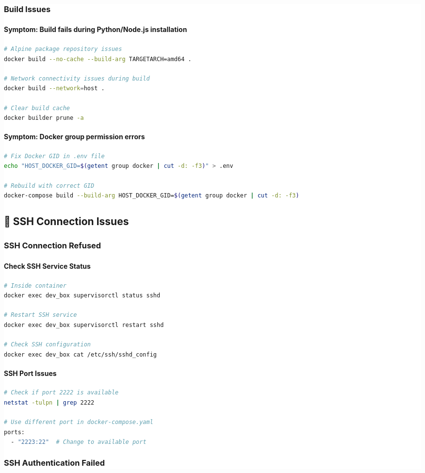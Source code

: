 ### Build Issues

#### Symptom: Build fails during Python/Node.js installation
```bash
# Alpine package repository issues
docker build --no-cache --build-arg TARGETARCH=amd64 .

# Network connectivity issues during build
docker build --network=host .

# Clear build cache
docker builder prune -a
```

#### Symptom: Docker group permission errors
```bash
# Fix Docker GID in .env file
echo "HOST_DOCKER_GID=$(getent group docker | cut -d: -f3)" > .env

# Rebuild with correct GID
docker-compose build --build-arg HOST_DOCKER_GID=$(getent group docker | cut -d: -f3)
```

## 🔐 SSH Connection Issues

### SSH Connection Refused

#### Check SSH Service Status
```bash
# Inside container
docker exec dev_box supervisorctl status sshd

# Restart SSH service
docker exec dev_box supervisorctl restart sshd

# Check SSH configuration
docker exec dev_box cat /etc/ssh/sshd_config
```

#### SSH Port Issues
```bash
# Check if port 2222 is available
netstat -tulpn | grep 2222

# Use different port in docker-compose.yaml
ports:
  - "2223:22"  # Change to available port
```

### SSH Authentication Failed
